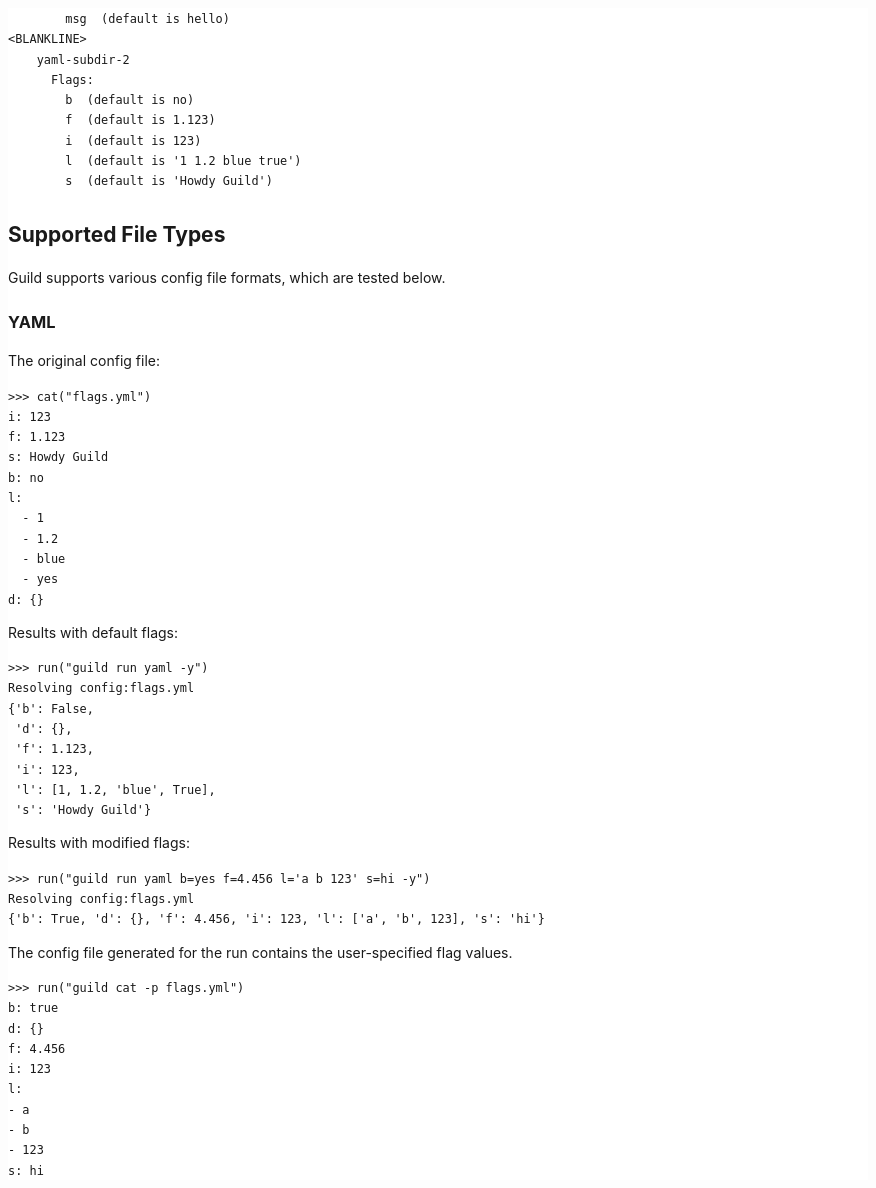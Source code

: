             msg  (default is hello)
    <BLANKLINE>
        yaml-subdir-2
          Flags:
            b  (default is no)
            f  (default is 1.123)
            i  (default is 123)
            l  (default is '1 1.2 blue true')
            s  (default is 'Howdy Guild')

## Supported File Types

Guild supports various config file formats, which are tested below.

### YAML

The original config file:

    >>> cat("flags.yml")
    i: 123
    f: 1.123
    s: Howdy Guild
    b: no
    l:
      - 1
      - 1.2
      - blue
      - yes
    d: {}

Results with default flags:

    >>> run("guild run yaml -y")
    Resolving config:flags.yml
    {'b': False,
     'd': {},
     'f': 1.123,
     'i': 123,
     'l': [1, 1.2, 'blue', True],
     's': 'Howdy Guild'}

Results with modified flags:

    >>> run("guild run yaml b=yes f=4.456 l='a b 123' s=hi -y")
    Resolving config:flags.yml
    {'b': True, 'd': {}, 'f': 4.456, 'i': 123, 'l': ['a', 'b', 123], 's': 'hi'}

The config file generated for the run contains the user-specified flag
values.

    >>> run("guild cat -p flags.yml")
    b: true
    d: {}
    f: 4.456
    i: 123
    l:
    - a
    - b
    - 123
    s: hi

